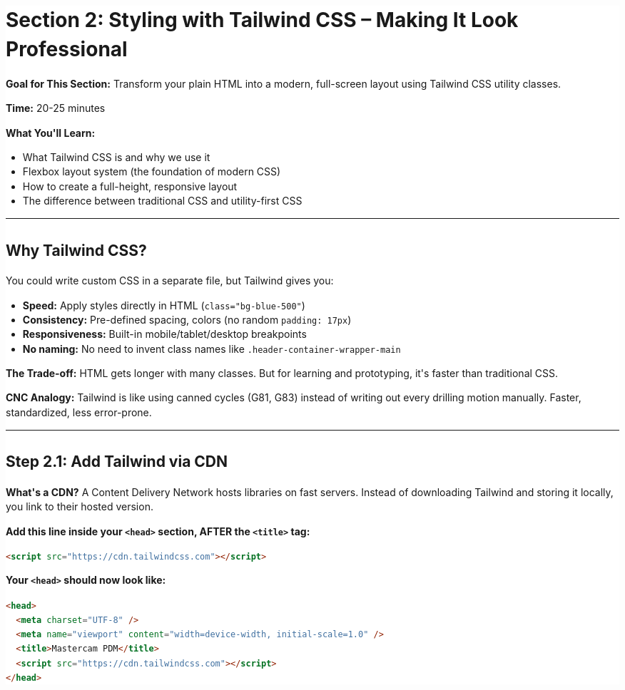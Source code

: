 # Section 2: Styling with Tailwind CSS – Making It Look Professional

**Goal for This Section:** Transform your plain HTML into a modern, full-screen layout using Tailwind CSS utility classes.

**Time:** 20-25 minutes

**What You'll Learn:**

- What Tailwind CSS is and why we use it
- Flexbox layout system (the foundation of modern CSS)
- How to create a full-height, responsive layout
- The difference between traditional CSS and utility-first CSS

---

## Why Tailwind CSS?

You could write custom CSS in a separate file, but Tailwind gives you:

- **Speed:** Apply styles directly in HTML (`class="bg-blue-500"`)
- **Consistency:** Pre-defined spacing, colors (no random `padding: 17px`)
- **Responsiveness:** Built-in mobile/tablet/desktop breakpoints
- **No naming:** No need to invent class names like `.header-container-wrapper-main`

**The Trade-off:** HTML gets longer with many classes. But for learning and prototyping, it's faster than traditional CSS.

**CNC Analogy:** Tailwind is like using canned cycles (G81, G83) instead of writing out every drilling motion manually. Faster, standardized, less error-prone.

---

## Step 2.1: Add Tailwind via CDN

**What's a CDN?**
A Content Delivery Network hosts libraries on fast servers. Instead of downloading Tailwind and storing it locally, you link to their hosted version.

**Add this line inside your `<head>` section, AFTER the `<title>` tag:**

```html
<script src="https://cdn.tailwindcss.com"></script>
```

**Your `<head>` should now look like:**

```html
<head>
  <meta charset="UTF-8" />
  <meta name="viewport" content="width=device-width, initial-scale=1.0" />
  <title>Mastercam PDM</title>
  <script src="https://cdn.tailwindcss.com"></script>
</head>
```
